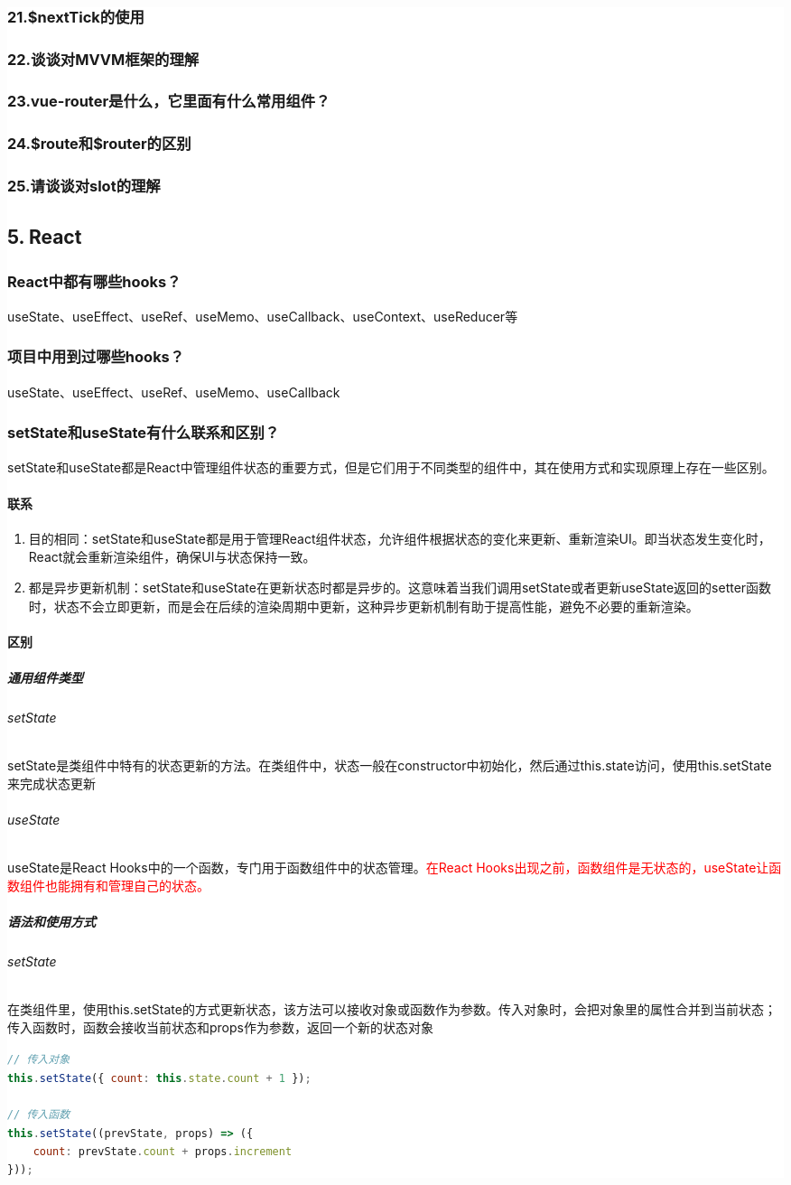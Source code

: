 ### 21.$nextTick的使用

### 22.谈谈对MVVM框架的理解

### 23.vue-router是什么，它里面有什么常用组件？

### 24.\$route和\$router的区别

### 25.请谈谈对slot的理解

## 5. React

### React中都有哪些hooks？

useState、useEffect、useRef、useMemo、useCallback、useContext、useReducer等

### 项目中用到过哪些hooks？

useState、useEffect、useRef、useMemo、useCallback

### setState和useState有什么联系和区别？

setState和useState都是React中管理组件状态的重要方式，但是它们用于不同类型的组件中，其在使用方式和实现原理上存在一些区别。

#### 联系

1. 目的相同：setState和useState都是用于管理React组件状态，允许组件根据状态的变化来更新、重新渲染UI。即当状态发生变化时，React就会重新渲染组件，确保UI与状态保持一致。

2. 都是异步更新机制：setState和useState在更新状态时都是异步的。这意味着当我们调用setState或者更新useState返回的setter函数时，状态不会立即更新，而是会在后续的渲染周期中更新，这种异步更新机制有助于提高性能，避免不必要的重新渲染。

#### 区别

##### 通用组件类型

###### setState

setState是类组件中特有的状态更新的方法。在类组件中，状态一般在constructor中初始化，然后通过this.state访问，使用this.setState来完成状态更新

###### useState

useState是React Hooks中的一个函数，专门用于函数组件中的状态管理。<font color="red">在React Hooks出现之前，函数组件是无状态的，useState让函数组件也能拥有和管理自己的状态。</font>

##### 语法和使用方式

###### setState

在类组件里，使用this.setState的方式更新状态，该方法可以接收对象或函数作为参数。传入对象时，会把对象里的属性合并到当前状态；传入函数时，函数会接收当前状态和props作为参数，返回一个新的状态对象

```jsx
// 传入对象
this.setState({ count: this.state.count + 1 });

// 传入函数
this.setState((prevState, props) => ({
    count: prevState.count + props.increment
}));
```
